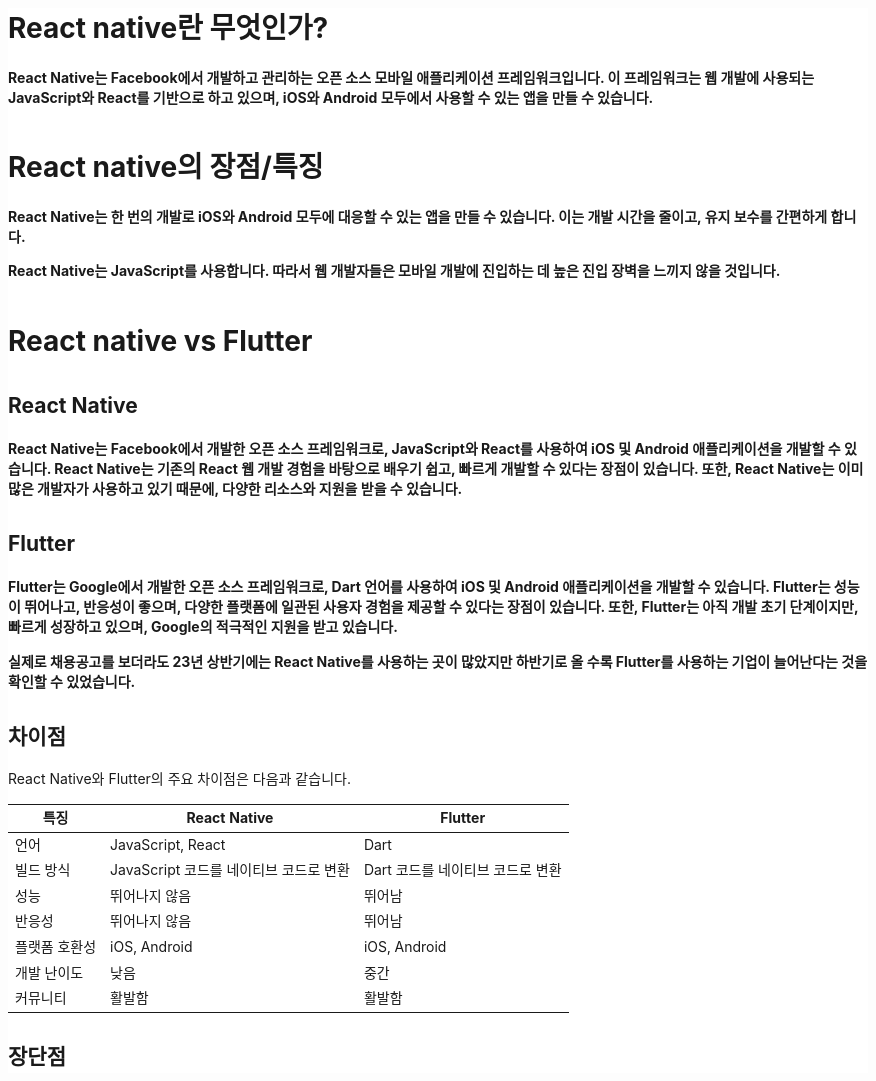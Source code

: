 # React native란 무엇인가?

**React Native는 Facebook에서 개발하고 관리하는 오픈 소스 모바일 애플리케이션 프레임워크입니다. 이 프레임워크는 웹 개발에 사용되는 JavaScript와 React를 기반으로 하고 있으며, iOS와 Android 모두에서 사용할 수 있는 앱을 만들 수 있습니다.**

# React native의 장점/특징

**React Native는 한 번의 개발로 iOS와 Android 모두에 대응할 수 있는 앱을 만들 수 있습니다. 이는 개발 시간을 줄이고, 유지 보수를 간편하게 합니다.**

**React Native는 JavaScript를 사용합니다. 따라서 웹 개발자들은 모바일 개발에 진입하는 데 높은 진입 장벽을 느끼지 않을 것입니다.**

# React native vs Flutter

## **React Native**

**React Native는 Facebook에서 개발한 오픈 소스 프레임워크로, JavaScript와 React를 사용하여 iOS 및 Android 애플리케이션을 개발할 수 있습니다. React Native는 기존의 React 웹 개발 경험을 바탕으로 배우기 쉽고, 빠르게 개발할 수 있다는 장점이 있습니다. 또한, React Native는 이미 많은 개발자가 사용하고 있기 때문에, 다양한 리소스와 지원을 받을 수 있습니다.**

## **Flutter**

**Flutter는 Google에서 개발한 오픈 소스 프레임워크로, Dart 언어를 사용하여 iOS 및 Android 애플리케이션을 개발할 수 있습니다. Flutter는 성능이 뛰어나고, 반응성이 좋으며, 다양한 플랫폼에 일관된 사용자 경험을 제공할 수 있다는 장점이 있습니다. 또한, Flutter는 아직 개발 초기 단계이지만, 빠르게 성장하고 있으며, Google의 적극적인 지원을 받고 있습니다.**

**실제로 채용공고를 보더라도 23년 상반기에는 React Native를 사용하는 곳이 많았지만 하반기로 올 수록 Flutter를 사용하는 기업이 늘어난다는 것을 확인할 수 있었습니다.**

## **차이점**

React Native와 Flutter의 주요 차이점은 다음과 같습니다.

| 특징 | React Native | Flutter |
| --- | --- | --- |
| 언어 | JavaScript, React | Dart |
| 빌드 방식 | JavaScript 코드를 네이티브 코드로 변환 | Dart 코드를 네이티브 코드로 변환 |
| 성능 | 뛰어나지 않음 | 뛰어남 |
| 반응성 | 뛰어나지 않음 | 뛰어남 |
| 플랫폼 호환성 | iOS, Android | iOS, Android |
| 개발 난이도 | 낮음 | 중간 |
| 커뮤니티 | 활발함 | 활발함 |

## **장단점**
